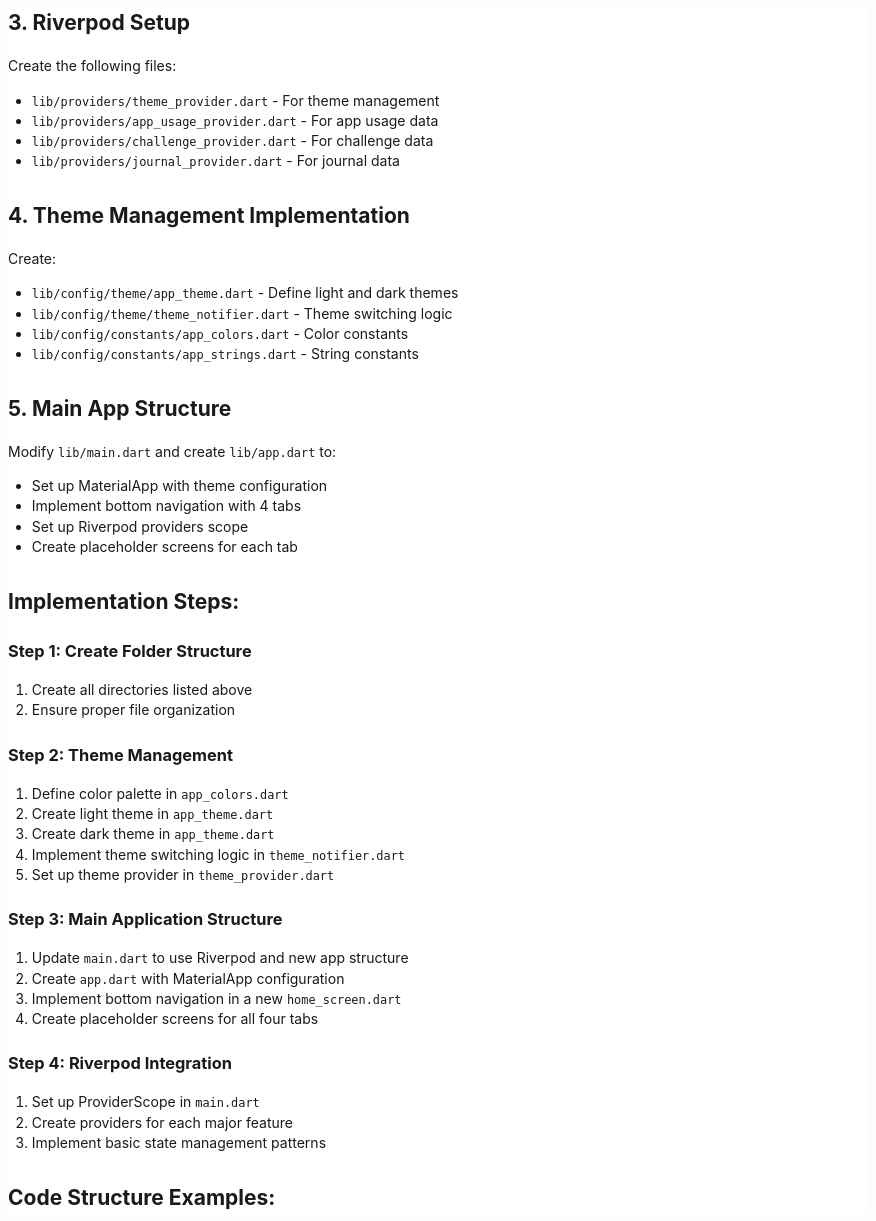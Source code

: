## 3. Riverpod Setup
Create the following files:
- `lib/providers/theme_provider.dart` - For theme management
- `lib/providers/app_usage_provider.dart` - For app usage data
- `lib/providers/challenge_provider.dart` - For challenge data
- `lib/providers/journal_provider.dart` - For journal data

## 4. Theme Management Implementation
Create:
- `lib/config/theme/app_theme.dart` - Define light and dark themes
- `lib/config/theme/theme_notifier.dart` - Theme switching logic
- `lib/config/constants/app_colors.dart` - Color constants
- `lib/config/constants/app_strings.dart` - String constants

## 5. Main App Structure
Modify `lib/main.dart` and create `lib/app.dart` to:
- Set up MaterialApp with theme configuration
- Implement bottom navigation with 4 tabs
- Set up Riverpod providers scope
- Create placeholder screens for each tab

## Implementation Steps:

### Step 1: Create Folder Structure
1. Create all directories listed above
2. Ensure proper file organization

### Step 2: Theme Management
1. Define color palette in `app_colors.dart`
2. Create light theme in `app_theme.dart`
3. Create dark theme in `app_theme.dart`
4. Implement theme switching logic in `theme_notifier.dart`
5. Set up theme provider in `theme_provider.dart`

### Step 3: Main Application Structure
1. Update `main.dart` to use Riverpod and new app structure
2. Create `app.dart` with MaterialApp configuration
3. Implement bottom navigation in a new `home_screen.dart`
4. Create placeholder screens for all four tabs

### Step 4: Riverpod Integration
1. Set up ProviderScope in `main.dart`
2. Create providers for each major feature
3. Implement basic state management patterns

## Code Structure Examples:
